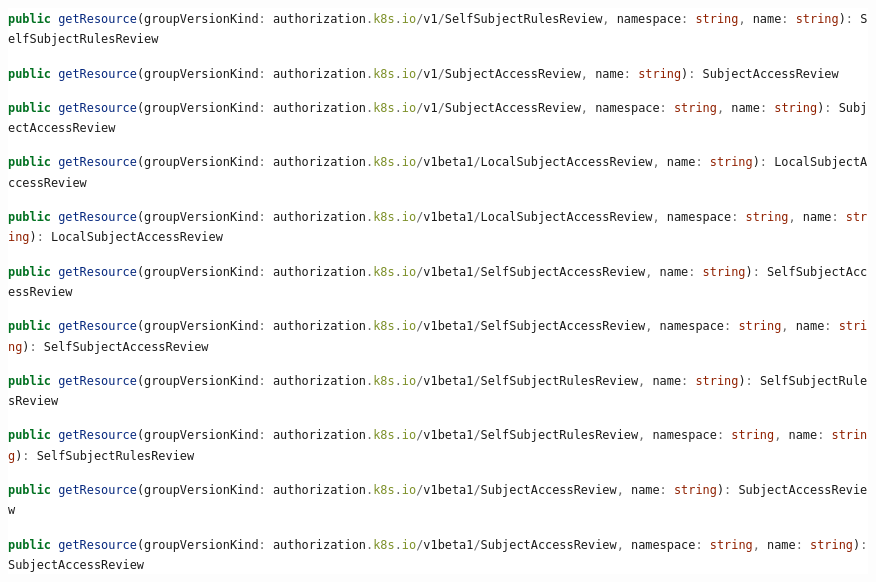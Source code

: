 
```typescript
public getResource(groupVersionKind: authorization.k8s.io/v1/SelfSubjectRulesReview, namespace: string, name: string): SelfSubjectRulesReview
```


```typescript
public getResource(groupVersionKind: authorization.k8s.io/v1/SubjectAccessReview, name: string): SubjectAccessReview
```


```typescript
public getResource(groupVersionKind: authorization.k8s.io/v1/SubjectAccessReview, namespace: string, name: string): SubjectAccessReview
```


```typescript
public getResource(groupVersionKind: authorization.k8s.io/v1beta1/LocalSubjectAccessReview, name: string): LocalSubjectAccessReview
```


```typescript
public getResource(groupVersionKind: authorization.k8s.io/v1beta1/LocalSubjectAccessReview, namespace: string, name: string): LocalSubjectAccessReview
```


```typescript
public getResource(groupVersionKind: authorization.k8s.io/v1beta1/SelfSubjectAccessReview, name: string): SelfSubjectAccessReview
```


```typescript
public getResource(groupVersionKind: authorization.k8s.io/v1beta1/SelfSubjectAccessReview, namespace: string, name: string): SelfSubjectAccessReview
```


```typescript
public getResource(groupVersionKind: authorization.k8s.io/v1beta1/SelfSubjectRulesReview, name: string): SelfSubjectRulesReview
```


```typescript
public getResource(groupVersionKind: authorization.k8s.io/v1beta1/SelfSubjectRulesReview, namespace: string, name: string): SelfSubjectRulesReview
```


```typescript
public getResource(groupVersionKind: authorization.k8s.io/v1beta1/SubjectAccessReview, name: string): SubjectAccessReview
```


```typescript
public getResource(groupVersionKind: authorization.k8s.io/v1beta1/SubjectAccessReview, namespace: string, name: string): SubjectAccessReview
```

